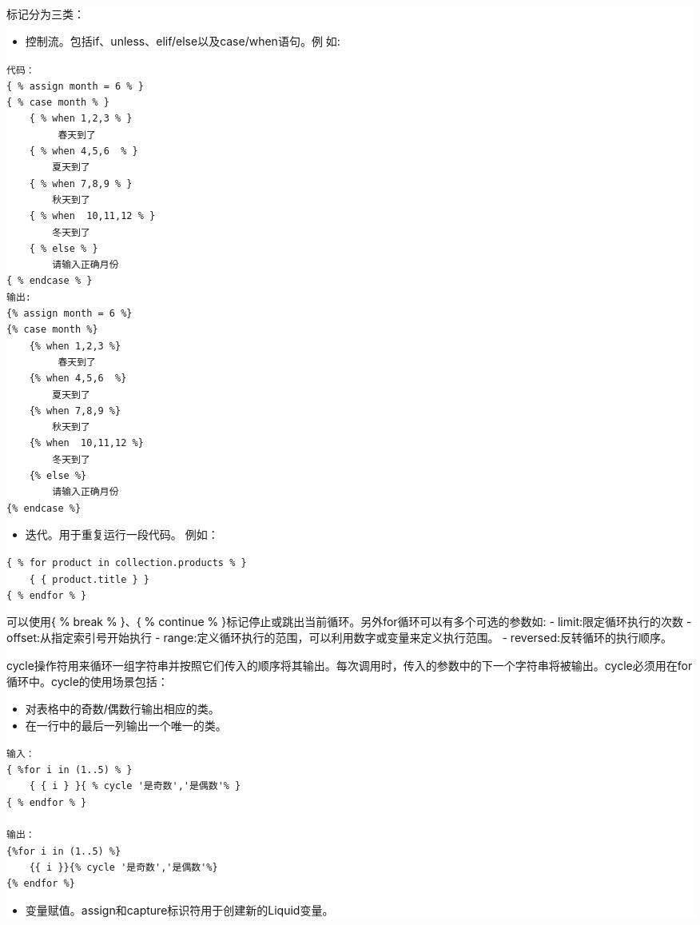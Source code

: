 标记分为三类：
-  控制流。包括if、unless、elif/else以及case/when语句。例 如:

~~~
代码：
{ % assign month = 6 % }
{ % case month % }
    { % when 1,2,3 % }
         春天到了
    { % when 4,5,6  % }
        夏天到了
    { % when 7,8,9 % }
        秋天到了
    { % when  10,11,12 % }
        冬天到了
    { % else % }
        请输入正确月份
{ % endcase % }
输出:
{% assign month = 6 %}
{% case month %}
    {% when 1,2,3 %}
         春天到了
    {% when 4,5,6  %}
        夏天到了
    {% when 7,8,9 %}
        秋天到了
    {% when  10,11,12 %}
        冬天到了
    {% else %}
        请输入正确月份
{% endcase %}
~~~

- 迭代。用于重复运行一段代码。
例如：

~~~
{ % for product in collection.products % }
    { { product.title } }
{ % endfor % }
~~~  
可以使用{ % break % }、{ % continue % }标记停止或跳出当前循环。另外for循环可以有多个可选的参数如:
    - limit:限定循环执行的次数
    - offset:从指定索引号开始执行
    - range:定义循环执行的范围，可以利用数字或变量来定义执行范围。
    - reversed:反转循环的执行顺序。

cycle操作符用来循环一组字符串并按照它们传入的顺序将其输出。每次调用时，传入的参数中的下一个字符串将被输出。cycle必须用在for循环中。cycle的使用场景包括：
  - 对表格中的奇数/偶数行输出相应的类。
  - 在一行中的最后一列输出一个唯一的类。

~~~
输入：
{ %for i in (1..5) % }
    { { i } }{ % cycle '是奇数','是偶数'% }
{ % endfor % }

输出：
{%for i in (1..5) %}
    {{ i }}{% cycle '是奇数','是偶数'%}
{% endfor %}
~~~
- 变量赋值。assign和capture标识符用于创建新的Liquid变量。

